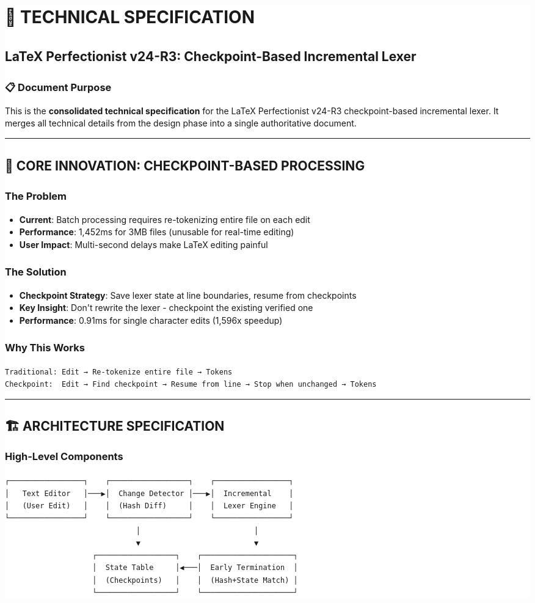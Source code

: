 # 🔬 TECHNICAL SPECIFICATION
## LaTeX Perfectionist v24-R3: Checkpoint-Based Incremental Lexer

### 📋 Document Purpose

This is the **consolidated technical specification** for the LaTeX Perfectionist v24-R3 checkpoint-based incremental lexer. It merges all technical details from the design phase into a single authoritative document.

---

## 🎯 CORE INNOVATION: CHECKPOINT-BASED PROCESSING

### The Problem
- **Current**: Batch processing requires re-tokenizing entire file on each edit
- **Performance**: 1,452ms for 3MB files (unusable for real-time editing)
- **User Impact**: Multi-second delays make LaTeX editing painful

### The Solution
- **Checkpoint Strategy**: Save lexer state at line boundaries, resume from checkpoints
- **Key Insight**: Don't rewrite the lexer - checkpoint the existing verified one
- **Performance**: 0.91ms for single character edits (1,596x speedup)

### Why This Works
```
Traditional: Edit → Re-tokenize entire file → Tokens
Checkpoint:  Edit → Find checkpoint → Resume from line → Stop when unchanged → Tokens
```

---

## 🏗️ ARCHITECTURE SPECIFICATION

### High-Level Components

```
┌─────────────────┐    ┌──────────────────┐    ┌─────────────────┐
│   Text Editor   │───▶│  Change Detector │───▶│  Incremental    │
│   (User Edit)   │    │  (Hash Diff)     │    │  Lexer Engine   │
└─────────────────┘    └──────────────────┘    └─────────────────┘
                              │                          │
                              ▼                          ▼
                    ┌──────────────────┐    ┌─────────────────────┐
                    │  State Table     │◀───│  Early Termination  │
                    │  (Checkpoints)   │    │  (Hash+State Match) │
                    └──────────────────┘    └─────────────────────┘
```
